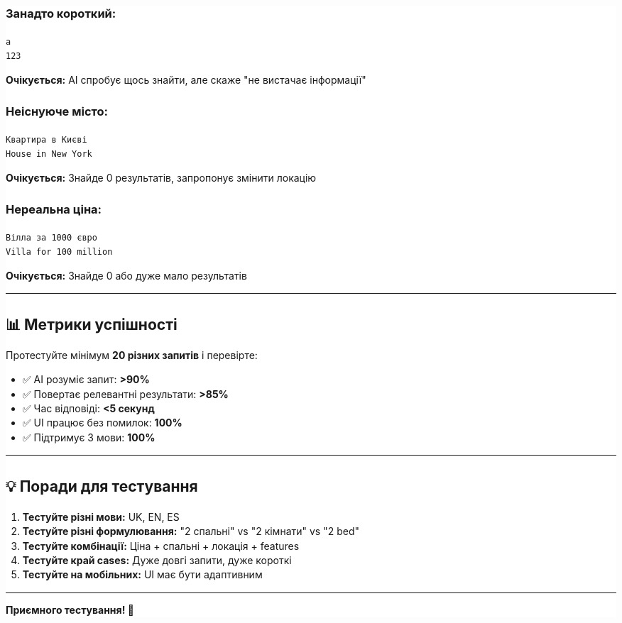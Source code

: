 ### **Занадто короткий:**
```
а
123
```
**Очікується:** AI спробує щось знайти, але скаже "не вистачає інформації"

### **Неіснуюче місто:**
```
Квартира в Києві
House in New York
```
**Очікується:** Знайде 0 результатів, запропонує змінити локацію

### **Нереальна ціна:**
```
Вілла за 1000 євро
Villa for 100 million
```
**Очікується:** Знайде 0 або дуже мало результатів

---

## 📊 Метрики успішності

Протестуйте мінімум **20 різних запитів** і перевірте:

- ✅ AI розуміє запит: **>90%**
- ✅ Повертає релевантні результати: **>85%**
- ✅ Час відповіді: **<5 секунд**
- ✅ UI працює без помилок: **100%**
- ✅ Підтримує 3 мови: **100%**

---

## 💡 Поради для тестування

1. **Тестуйте різні мови:** UK, EN, ES
2. **Тестуйте різні формулювання:** "2 спальні" vs "2 кімнати" vs "2 bed"
3. **Тестуйте комбінації:** Ціна + спальні + локація + features
4. **Тестуйте край cases:** Дуже довгі запити, дуже короткі
5. **Тестуйте на мобільних:** UI має бути адаптивним

---

**Приємного тестування! 🚀**

